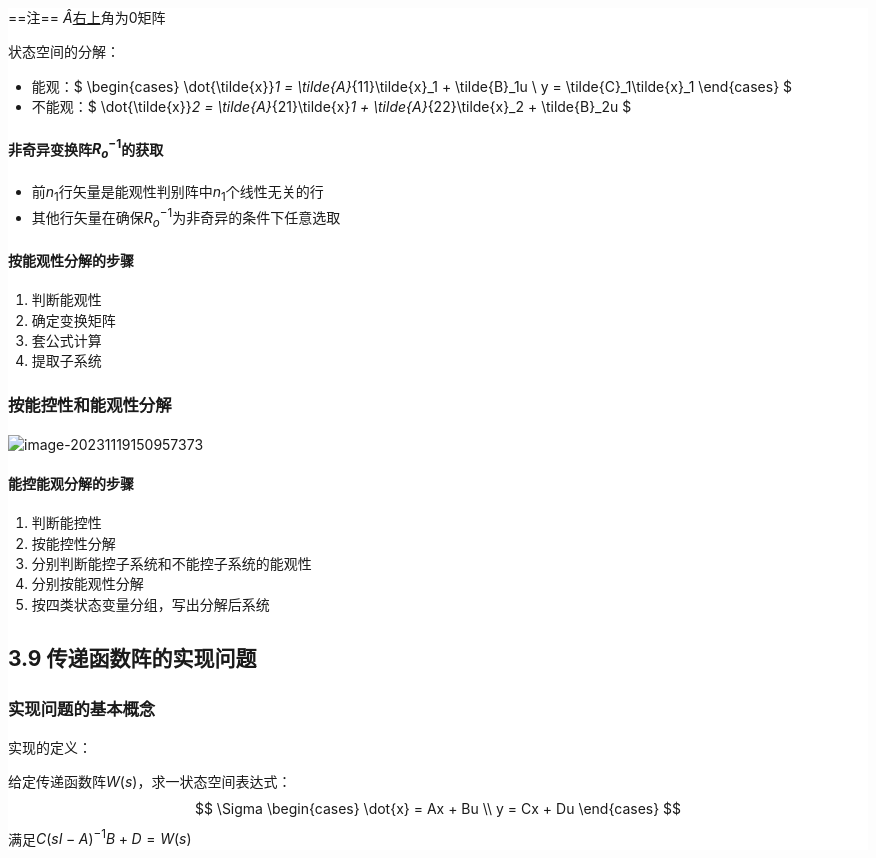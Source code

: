 ==注== $\hat{A}$[右上]()角为0矩阵

状态空间的分解：

- 能观：$
\begin{cases}
\dot{\tilde{x}}_1 = \tilde{A}_{11}\tilde{x}_1 + \tilde{B}_1u \\
y = \tilde{C}_1\tilde{x}_1 
\end{cases} 
$
- 不能观：$
\dot{\tilde{x}}_2  = \tilde{A}_{21}\tilde{x}_1 + \tilde{A}_{22}\tilde{x}_2 + \tilde{B}_2u
$

#### 非奇异变换阵$R_o^{-1}$的获取

- 前$n_1$行矢量是能观性判别阵中$n_1$个线性无关的行
- 其他行矢量在确保$R_o^{-1}$为非奇异的条件下任意选取

#### 按能观性分解的步骤

1. 判断能观性
2. 确定变换矩阵
3. 套公式计算
4. 提取子系统

### 按能控性和能观性分解



![image-20231119150957373](C:\Users\Joker\AppData\Roaming\Typora\typora-user-images\image-20231119150957373.png)

#### 能控能观分解的步骤

  1. 判断能控性
  2. 按能控性分解
  3. 分别判断能控子系统和不能控子系统的能观性
  4. 分别按能观性分解
  5. 按四类状态变量分组，写出分解后系统

## 3.9 传递函数阵的实现问题

### 实现问题的基本概念

实现的定义：

给定传递函数阵$W(s)$，求一状态空间表达式：
$$
\Sigma 
\begin{cases}
\dot{x} = Ax + Bu \\
y = Cx + Du
\end{cases}
$$
满足$C(sI - A)^{-1}B + D = W(s)$
